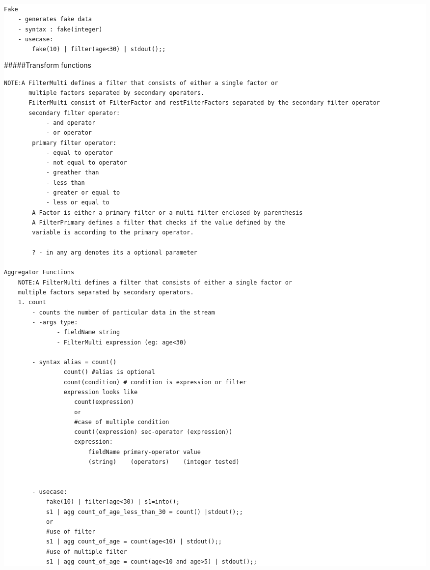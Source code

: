     Fake
        - generates fake data
        - syntax : fake(integer)
        - usecase:
            fake(10) | filter(age<30) | stdout();;    

#####Transform functions
    
    NOTE:A FilterMulti defines a filter that consists of either a single factor or
           multiple factors separated by secondary operators.
           FilterMulti consist of FilterFactor and restFilterFactors separated by the secondary filter operator
           secondary filter operator:
                - and operator
                - or operator
            primary filter operator:
                - equal to operator
                - not equal to operator
                - greather than
                - less than
                - greater or equal to
                - less or equal to
            A Factor is either a primary filter or a multi filter enclosed by parenthesis
            A FilterPrimary defines a filter that checks if the value defined by the
            variable is according to the primary operator.          
            
            ? - in any arg denotes its a optional parameter
            
    Aggregator Functions
        NOTE:A FilterMulti defines a filter that consists of either a single factor or
        multiple factors separated by secondary operators.
        1. count
            - counts the number of particular data in the stream
            - -args type:
                   - fieldName string
                   - FilterMulti expression (eg: age<30)
            
            - syntax alias = count()
                     count() #alias is optional
                     count(condition) # condition is expression or filter  
                     expression looks like
                        count(expression)
                        or
                        #case of multiple condition
                        count((expression) sec-operator (expression))
                        expression:
                            fieldName primary-operator value 
                            (string)    (operators)    (integer tested)
                        
                               
            - usecase:
                fake(10) | filter(age<30) | s1=into();
                s1 | agg count_of_age_less_than_30 = count() |stdout();;
                or
                #use of filter
                s1 | agg count_of_age = count(age<10) | stdout();;
                #use of multiple filter
                s1 | agg count_of_age = count(age<10 and age>5) | stdout();; 
                 